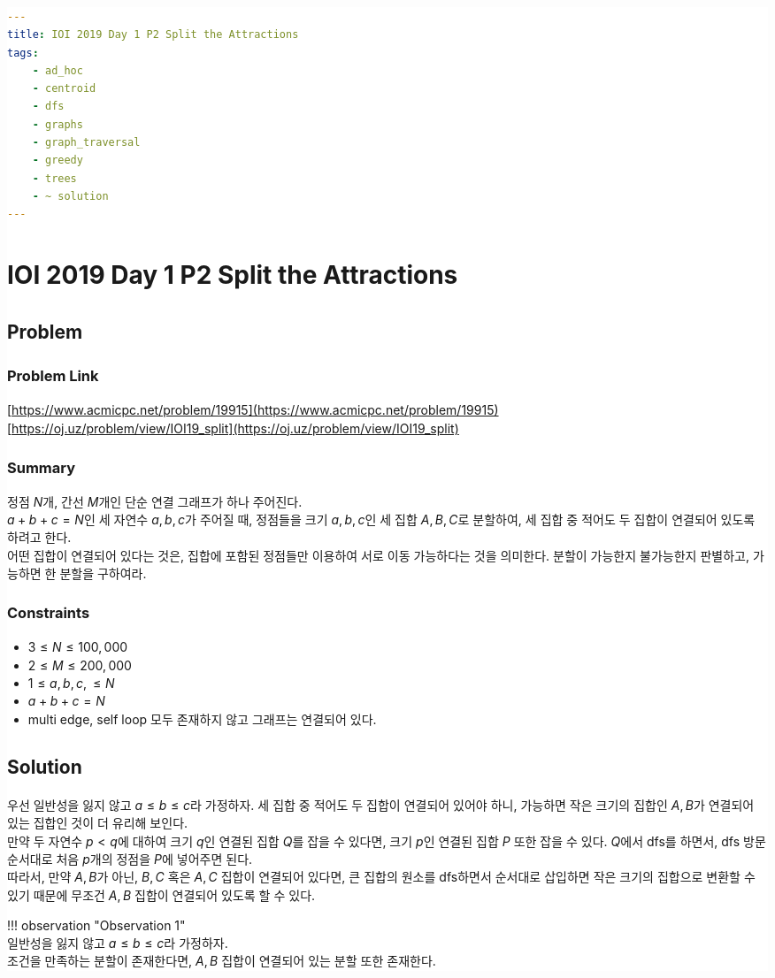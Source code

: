 ```yaml
---
title: IOI 2019 Day 1 P2 Split the Attractions
tags:
    - ad_hoc
    - centroid
    - dfs
    - graphs
    - graph_traversal
    - greedy
    - trees
    - ~ solution
---
```


# IOI 2019 Day 1 P2 Split the Attractions

## Problem

### Problem Link
[https://www.acmicpc.net/problem/19915](https://www.acmicpc.net/problem/19915)  
[https://oj.uz/problem/view/IOI19_split](https://oj.uz/problem/view/IOI19_split)

### Summary
정점 $N$개, 간선 $M$개인 단순 연결 그래프가 하나 주어진다.  
$a+b+c=N$인 세 자연수 $a, b, c$가 주어질 때, 정점들을 크기 $a, b, c$인 세 집합 $A, B, C$로 분할하여, 세 집합 중 적어도 두 집합이 연결되어 있도록 하려고 한다.  
어떤 집합이 연결되어 있다는 것은, 집합에 포함된 정점들만 이용하여 서로 이동 가능하다는 것을 의미한다.
분할이 가능한지 불가능한지 판별하고, 가능하면 한 분할을 구하여라.

### Constraints

- $3 \le N \le 100,000$
- $2 \le M \le 200,000$
- $1 \le a, b, c, \le N$
- $a+b+c=N$
- multi edge, self loop 모두 존재하지 않고 그래프는 연결되어 있다.


## Solution

우선 일반성을 잃지 않고 $a \le b \le c$라 가정하자.
세 집합 중 적어도 두 집합이 연결되어 있어야 하니, 가능하면 작은 크기의 집합인 $A, B$가 연결되어 있는 집합인 것이 더 유리해 보인다.  
만약 두 자연수 $p<q$에 대하여 크기 $q$인 연결된 집합 $Q$를 잡을 수 있다면, 크기 $p$인 연결된 집합 $P$ 또한 잡을 수 있다.
$Q$에서 dfs를 하면서, dfs 방문 순서대로 처음 $p$개의 정점을 $P$에 넣어주면 된다.  
따라서, 만약 $A, B$가 아닌, $B, C$ 혹은 $A, C$ 집합이 연결되어 있다면, 큰 집합의 원소를 dfs하면서 순서대로 삽입하면 작은 크기의 집합으로 변환할 수 있기 때문에 무조건 $A, B$ 집합이 연결되어 있도록 할 수 있다.

!!! observation "Observation 1"    
    일반성을 잃지 않고 $a \le b \le c$라 가정하자.  
    조건을 만족하는 분할이 존재한다면, $A, B$ 집합이 연결되어 있는 분할 또한 존재한다.
